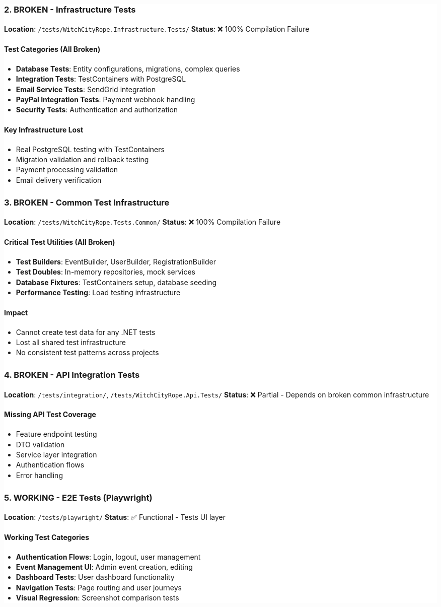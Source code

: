### 2. BROKEN - Infrastructure Tests
**Location**: `/tests/WitchCityRope.Infrastructure.Tests/`
**Status**: ❌ 100% Compilation Failure

#### Test Categories (All Broken)
- **Database Tests**: Entity configurations, migrations, complex queries
- **Integration Tests**: TestContainers with PostgreSQL
- **Email Service Tests**: SendGrid integration
- **PayPal Integration Tests**: Payment webhook handling
- **Security Tests**: Authentication and authorization

#### Key Infrastructure Lost
- Real PostgreSQL testing with TestContainers
- Migration validation and rollback testing
- Payment processing validation
- Email delivery verification

### 3. BROKEN - Common Test Infrastructure
**Location**: `/tests/WitchCityRope.Tests.Common/`
**Status**: ❌ 100% Compilation Failure

#### Critical Test Utilities (All Broken)
- **Test Builders**: EventBuilder, UserBuilder, RegistrationBuilder
- **Test Doubles**: In-memory repositories, mock services
- **Database Fixtures**: TestContainers setup, database seeding
- **Performance Testing**: Load testing infrastructure

#### Impact
- Cannot create test data for any .NET tests
- Lost all shared test infrastructure
- No consistent test patterns across projects

### 4. BROKEN - API Integration Tests
**Location**: `/tests/integration/`, `/tests/WitchCityRope.Api.Tests/`
**Status**: ❌ Partial - Depends on broken common infrastructure

#### Missing API Test Coverage
- Feature endpoint testing
- DTO validation
- Service layer integration
- Authentication flows
- Error handling

### 5. WORKING - E2E Tests (Playwright)
**Location**: `/tests/playwright/`
**Status**: ✅ Functional - Tests UI layer

#### Working Test Categories
- **Authentication Flows**: Login, logout, user management
- **Event Management UI**: Admin event creation, editing
- **Dashboard Tests**: User dashboard functionality
- **Navigation Tests**: Page routing and user journeys
- **Visual Regression**: Screenshot comparison tests

